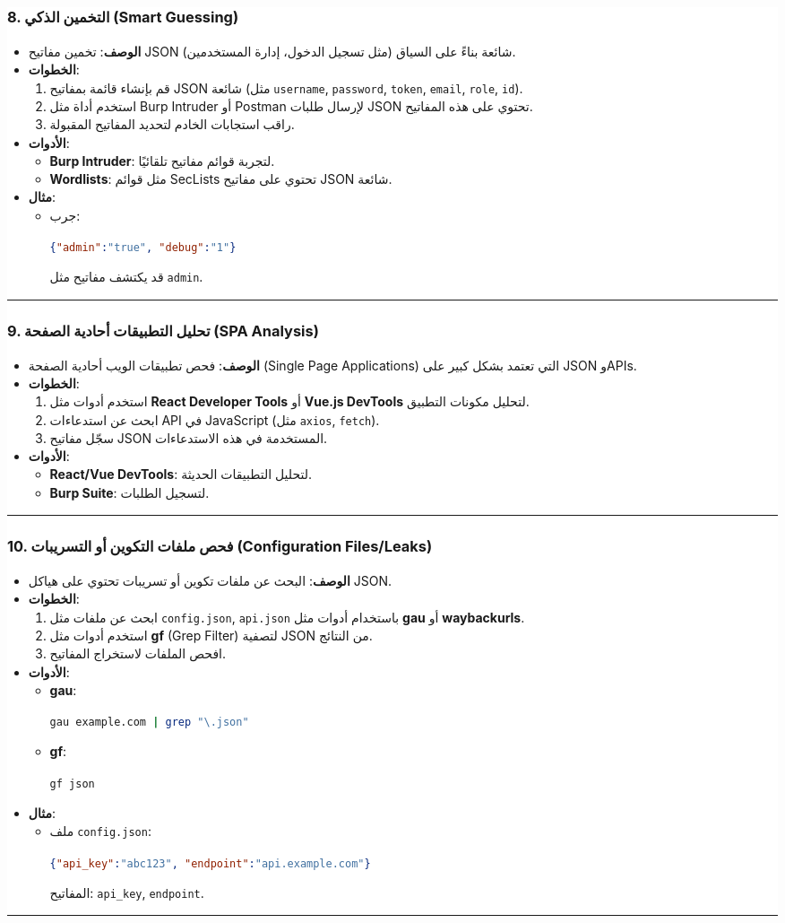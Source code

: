 
### **8. التخمين الذكي (Smart Guessing)**
- **الوصف**: تخمين مفاتيح JSON شائعة بناءً على السياق (مثل تسجيل الدخول، إدارة المستخدمين).
- **الخطوات**:
  1. قم بإنشاء قائمة بمفاتيح JSON شائعة (مثل `username`, `password`, `token`, `email`, `role`, `id`).
  2. استخدم أداة مثل Burp Intruder أو Postman لإرسال طلبات JSON تحتوي على هذه المفاتيح.
  3. راقب استجابات الخادم لتحديد المفاتيح المقبولة.
- **الأدوات**:
  - **Burp Intruder**: لتجربة قوائم مفاتيح تلقائيًا.
  - **Wordlists**: مثل قوائم SecLists تحتوي على مفاتيح JSON شائعة.
- **مثال**:
  - جرب:
    ```json
    {"admin":"true", "debug":"1"}
    ```
    قد يكتشف مفاتيح مثل `admin`.

---

### **9. تحليل التطبيقات أحادية الصفحة (SPA Analysis)**
- **الوصف**: فحص تطبيقات الويب أحادية الصفحة (Single Page Applications) التي تعتمد بشكل كبير على JSON وAPIs.
- **الخطوات**:
  1. استخدم أدوات مثل **React Developer Tools** أو **Vue.js DevTools** لتحليل مكونات التطبيق.
  2. ابحث عن استدعاءات API في JavaScript (مثل `axios`, `fetch`).
  3. سجّل مفاتيح JSON المستخدمة في هذه الاستدعاءات.
- **الأدوات**:
  - **React/Vue DevTools**: لتحليل التطبيقات الحديثة.
  - **Burp Suite**: لتسجيل الطلبات.

---

### **10. فحص ملفات التكوين أو التسريبات (Configuration Files/Leaks)**
- **الوصف**: البحث عن ملفات تكوين أو تسريبات تحتوي على هياكل JSON.
- **الخطوات**:
  1. ابحث عن ملفات مثل `config.json`, `api.json` باستخدام أدوات مثل **gau** أو **waybackurls**.
  2. استخدم أدوات مثل **gf** (Grep Filter) لتصفية JSON من النتائج.
  3. افحص الملفات لاستخراج المفاتيح.
- **الأدوات**:
  - **gau**:
    ```bash
    gau example.com | grep "\.json"
    ```
  - **gf**:
    ```bash
    gf json
    ```
- **مثال**:
  - ملف `config.json`:
    ```json
    {"api_key":"abc123", "endpoint":"api.example.com"}
    ```
    المفاتيح: `api_key`, `endpoint`.

---